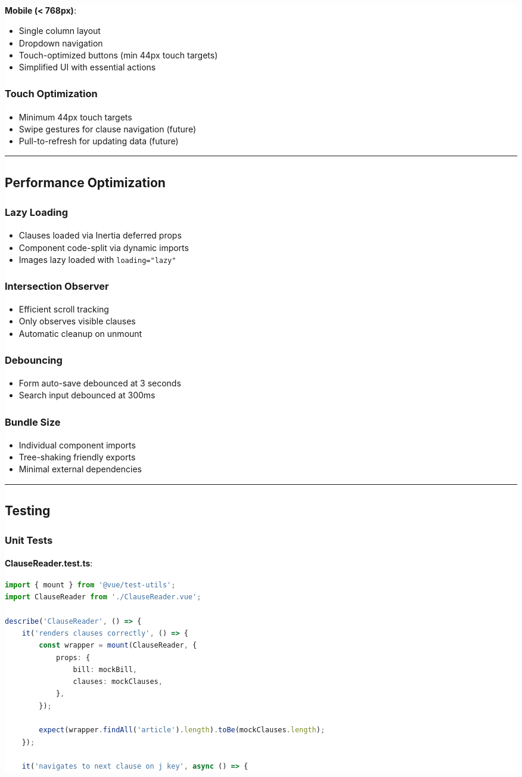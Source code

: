 **Mobile (< 768px)**:

- Single column layout
- Dropdown navigation
- Touch-optimized buttons (min 44px touch targets)
- Simplified UI with essential actions

### Touch Optimization

- Minimum 44px touch targets
- Swipe gestures for clause navigation (future)
- Pull-to-refresh for updating data (future)

---

## Performance Optimization

### Lazy Loading

- Clauses loaded via Inertia deferred props
- Component code-split via dynamic imports
- Images lazy loaded with `loading="lazy"`

### Intersection Observer

- Efficient scroll tracking
- Only observes visible clauses
- Automatic cleanup on unmount

### Debouncing

- Form auto-save debounced at 3 seconds
- Search input debounced at 300ms

### Bundle Size

- Individual component imports
- Tree-shaking friendly exports
- Minimal external dependencies

---

## Testing

### Unit Tests

**ClauseReader.test.ts**:

```typescript
import { mount } from '@vue/test-utils';
import ClauseReader from './ClauseReader.vue';

describe('ClauseReader', () => {
    it('renders clauses correctly', () => {
        const wrapper = mount(ClauseReader, {
            props: {
                bill: mockBill,
                clauses: mockClauses,
            },
        });

        expect(wrapper.findAll('article').length).toBe(mockClauses.length);
    });

    it('navigates to next clause on j key', async () => {
```
